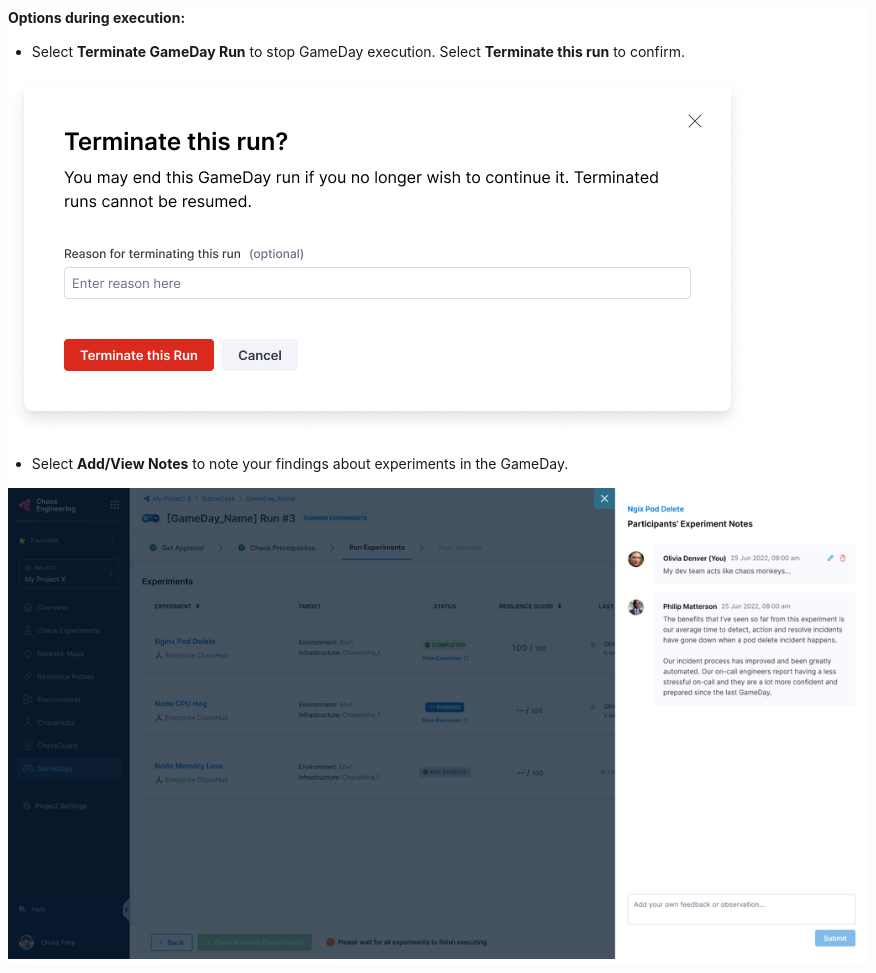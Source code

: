    **Options during execution:**
   - Select **Terminate GameDay Run** to stop GameDay execution. Select **Terminate this run** to confirm.

   ![Terminate Run](./static/gameday/terminal-run-29.png)

   - Select **Add/View Notes** to note your findings about experiments in the GameDay.

   ![Experiment Notes](./static/gameday/experiment-notes-22.png)
